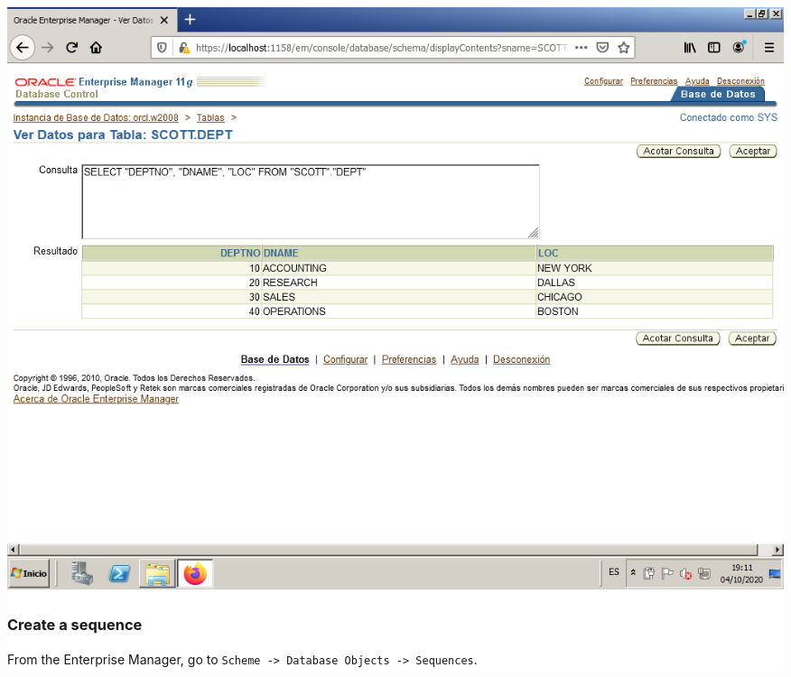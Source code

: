 ![Create tablespace](assets/Oracle_Basic_administration/directmanagement5.png)

### Create a sequence

From the Enterprise Manager, go to `Scheme -> Database Objects -> Sequences`.

